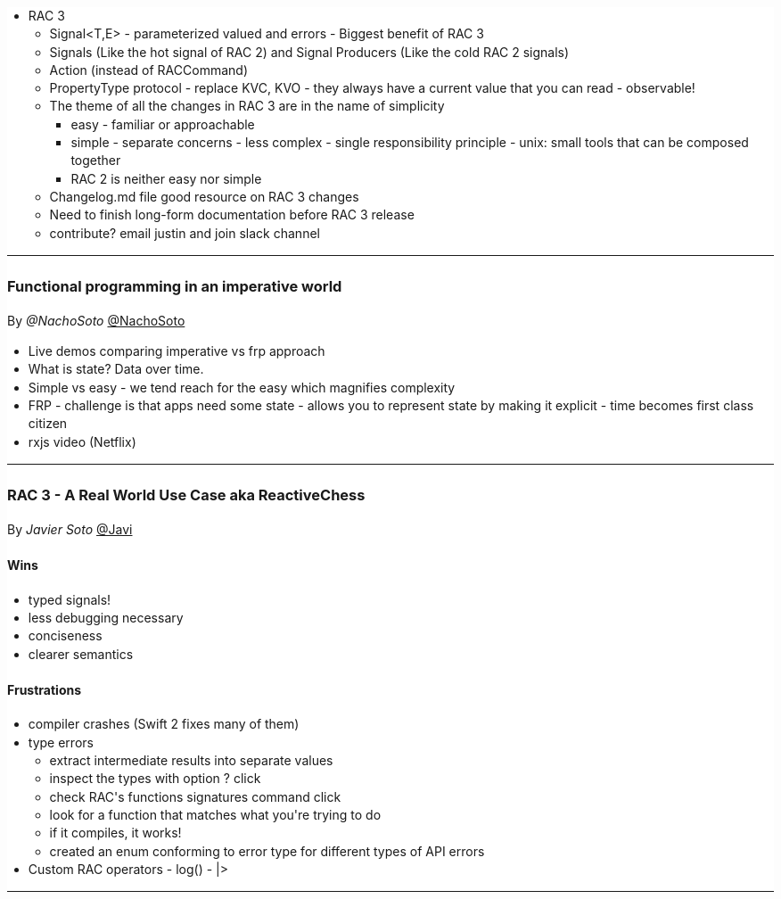 - RAC 3
    - Signal<T,E> - parameterized valued and errors - Biggest benefit of RAC 3
    - Signals (Like the hot signal of RAC 2) and Signal Producers (Like the cold RAC 2 signals)
    - Action (instead of RACCommand)
    - PropertyType protocol - replace KVC, KVO - they always have a current value that you can read - observable!
    - The theme of all the changes in RAC 3 are in the name of simplicity
        - easy - familiar or approachable 
        - simple - separate concerns - less complex - single responsibility principle - unix: small tools that can be composed together
        - RAC 2 is neither easy nor simple
    - Changelog.md file good resource on RAC 3 changes
    - Need to finish long-form documentation before RAC 3 release
    - contribute? email justin and join slack channel

---

### Functional programming in an imperative world

By *@NachoSoto* [@NachoSoto](https://twitter.com/NachoSoto)

- Live demos comparing imperative vs frp approach
- What is state? Data over time.
- Simple vs easy - we tend reach for the easy which magnifies complexity
- FRP - challenge is that apps need some state - allows you to represent state by making it explicit - time becomes first class citizen
- rxjs video (Netflix)

---

### RAC 3 - A Real World Use Case aka ReactiveChess

By *Javier Soto* [@Javi](https://twitter.com/Javi)

#### Wins

- typed signals!
- less debugging necessary
- conciseness
- clearer semantics

#### Frustrations

- compiler crashes (Swift 2 fixes many of them)
- type errors 
    - extract intermediate results into separate values
    - inspect the types with option ? click
    - check RAC's functions signatures command click
    - look for a function that matches what you're trying to do
    - if it compiles, it works!
    - created an enum conforming to error type for different types of API errors
- Custom RAC operators - log() - |>

---
